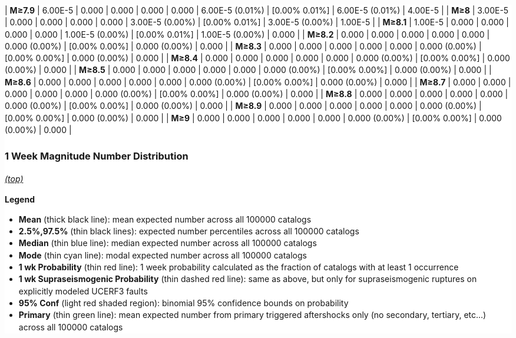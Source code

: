 | **M&ge;7.9** | 6.00E-5 | 0.000 | 0.000 | 0.000 | 0.000 | 6.00E-5 (0.01%) | [0.00% 0.01%] | 6.00E-5 (0.01%) | 4.00E-5 |
| **M&ge;8** | 3.00E-5 | 0.000 | 0.000 | 0.000 | 0.000 | 3.00E-5 (0.00%) | [0.00% 0.01%] | 3.00E-5 (0.00%) | 1.00E-5 |
| **M&ge;8.1** | 1.00E-5 | 0.000 | 0.000 | 0.000 | 0.000 | 1.00E-5 (0.00%) | [0.00% 0.01%] | 1.00E-5 (0.00%) | 0.000 |
| **M&ge;8.2** | 0.000 | 0.000 | 0.000 | 0.000 | 0.000 | 0.000 (0.00%) | [0.00% 0.00%] | 0.000 (0.00%) | 0.000 |
| **M&ge;8.3** | 0.000 | 0.000 | 0.000 | 0.000 | 0.000 | 0.000 (0.00%) | [0.00% 0.00%] | 0.000 (0.00%) | 0.000 |
| **M&ge;8.4** | 0.000 | 0.000 | 0.000 | 0.000 | 0.000 | 0.000 (0.00%) | [0.00% 0.00%] | 0.000 (0.00%) | 0.000 |
| **M&ge;8.5** | 0.000 | 0.000 | 0.000 | 0.000 | 0.000 | 0.000 (0.00%) | [0.00% 0.00%] | 0.000 (0.00%) | 0.000 |
| **M&ge;8.6** | 0.000 | 0.000 | 0.000 | 0.000 | 0.000 | 0.000 (0.00%) | [0.00% 0.00%] | 0.000 (0.00%) | 0.000 |
| **M&ge;8.7** | 0.000 | 0.000 | 0.000 | 0.000 | 0.000 | 0.000 (0.00%) | [0.00% 0.00%] | 0.000 (0.00%) | 0.000 |
| **M&ge;8.8** | 0.000 | 0.000 | 0.000 | 0.000 | 0.000 | 0.000 (0.00%) | [0.00% 0.00%] | 0.000 (0.00%) | 0.000 |
| **M&ge;8.9** | 0.000 | 0.000 | 0.000 | 0.000 | 0.000 | 0.000 (0.00%) | [0.00% 0.00%] | 0.000 (0.00%) | 0.000 |
| **M&ge;9** | 0.000 | 0.000 | 0.000 | 0.000 | 0.000 | 0.000 (0.00%) | [0.00% 0.00%] | 0.000 (0.00%) | 0.000 |

### 1 Week Magnitude Number Distribution
*[(top)](#table-of-contents)*

**Legend**
* **Mean** (thick black line): mean expected number across all 100000 catalogs
* **2.5%,97.5%** (thin black lines): expected number percentiles across all 100000 catalogs
* **Median** (thin blue line): median expected number across all 100000 catalogs
* **Mode** (thin cyan line): modal expected number across all 100000 catalogs
* **1 wk Probability** (thin red line): 1 week probability calculated as the fraction of catalogs with at least 1 occurrence
* **1 wk Supraseismogenic Probability** (thin dashed red line): same as above, but only for supraseismogenic ruptures on explicitly modeled UCERF3 faults
* **95% Conf** (light red shaded region): binomial 95% confidence bounds on probability
* **Primary** (thin green line): mean expected number from primary triggered aftershocks only (no secondary, tertiary, etc...) across all 100000 catalogs
